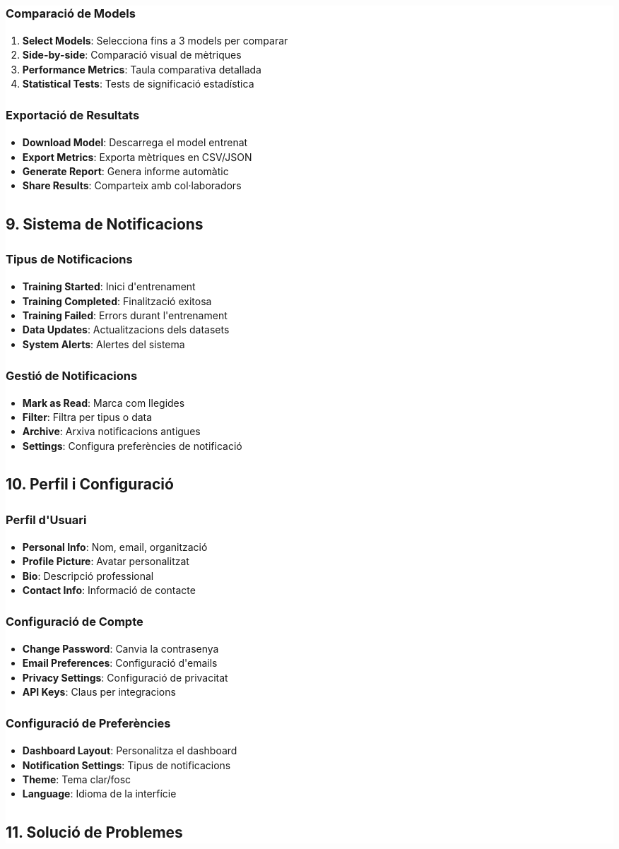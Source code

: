 ### Comparació de Models
1. **Select Models**: Selecciona fins a 3 models per comparar
2. **Side-by-side**: Comparació visual de mètriques
3. **Performance Metrics**: Taula comparativa detallada
4. **Statistical Tests**: Tests de significació estadística

### Exportació de Resultats
- **Download Model**: Descarrega el model entrenat
- **Export Metrics**: Exporta mètriques en CSV/JSON
- **Generate Report**: Genera informe automàtic
- **Share Results**: Comparteix amb col·laboradors

## 9. Sistema de Notificacions

### Tipus de Notificacions
- **Training Started**: Inici d'entrenament
- **Training Completed**: Finalització exitosa
- **Training Failed**: Errors durant l'entrenament
- **Data Updates**: Actualitzacions dels datasets
- **System Alerts**: Alertes del sistema

### Gestió de Notificacions
- **Mark as Read**: Marca com llegides
- **Filter**: Filtra per tipus o data
- **Archive**: Arxiva notificacions antigues
- **Settings**: Configura preferències de notificació

## 10. Perfil i Configuració

### Perfil d'Usuari
- **Personal Info**: Nom, email, organització
- **Profile Picture**: Avatar personalitzat
- **Bio**: Descripció professional
- **Contact Info**: Informació de contacte

### Configuració de Compte
- **Change Password**: Canvia la contrasenya
- **Email Preferences**: Configuració d'emails
- **Privacy Settings**: Configuració de privacitat
- **API Keys**: Claus per integracions

### Configuració de Preferències
- **Dashboard Layout**: Personalitza el dashboard
- **Notification Settings**: Tipus de notificacions
- **Theme**: Tema clar/fosc
- **Language**: Idioma de la interfície

## 11. Solució de Problemes
